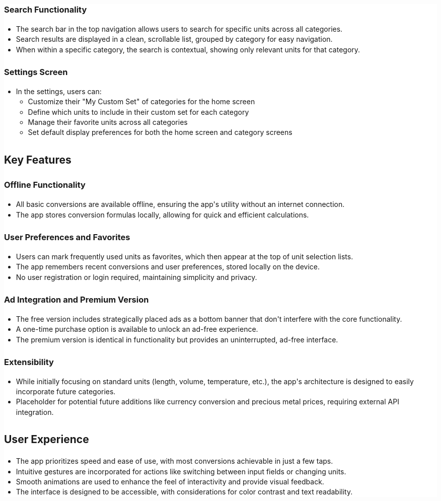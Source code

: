 ### Search Functionality
- The search bar in the top navigation allows users to search for specific units across all categories.
- Search results are displayed in a clean, scrollable list, grouped by category for easy navigation.
- When within a specific category, the search is contextual, showing only relevant units for that category.

### Settings Screen
- In the settings, users can:
  - Customize their "My Custom Set" of categories for the home screen
  - Define which units to include in their custom set for each category
  - Manage their favorite units across all categories
  - Set default display preferences for both the home screen and category screens

## Key Features

### Offline Functionality
- All basic conversions are available offline, ensuring the app's utility without an internet connection.
- The app stores conversion formulas locally, allowing for quick and efficient calculations.

### User Preferences and Favorites
- Users can mark frequently used units as favorites, which then appear at the top of unit selection lists.
- The app remembers recent conversions and user preferences, stored locally on the device.
- No user registration or login required, maintaining simplicity and privacy.

### Ad Integration and Premium Version
- The free version includes strategically placed ads as a bottom banner that don't interfere with the core functionality.
- A one-time purchase option is available to unlock an ad-free experience.
- The premium version is identical in functionality but provides an uninterrupted, ad-free interface.

### Extensibility
- While initially focusing on standard units (length, volume, temperature, etc.), the app's architecture is designed to easily incorporate future categories.
- Placeholder for potential future additions like currency conversion and precious metal prices, requiring external API integration.

## User Experience

- The app prioritizes speed and ease of use, with most conversions achievable in just a few taps.
- Intuitive gestures are incorporated for actions like switching between input fields or changing units.
- Smooth animations are used to enhance the feel of interactivity and provide visual feedback.
- The interface is designed to be accessible, with considerations for color contrast and text readability.
